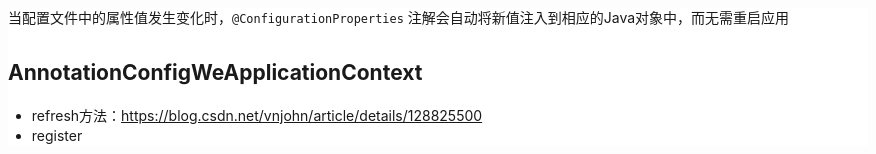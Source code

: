 当配置文件中的属性值发生变化时，`@ConfigurationProperties` 注解会自动将新值注入到相应的Java对象中，而无需重启应用

## AnnotationConfigWeApplicationContext

- refresh方法：https://blog.csdn.net/vnjohn/article/details/128825500
- register